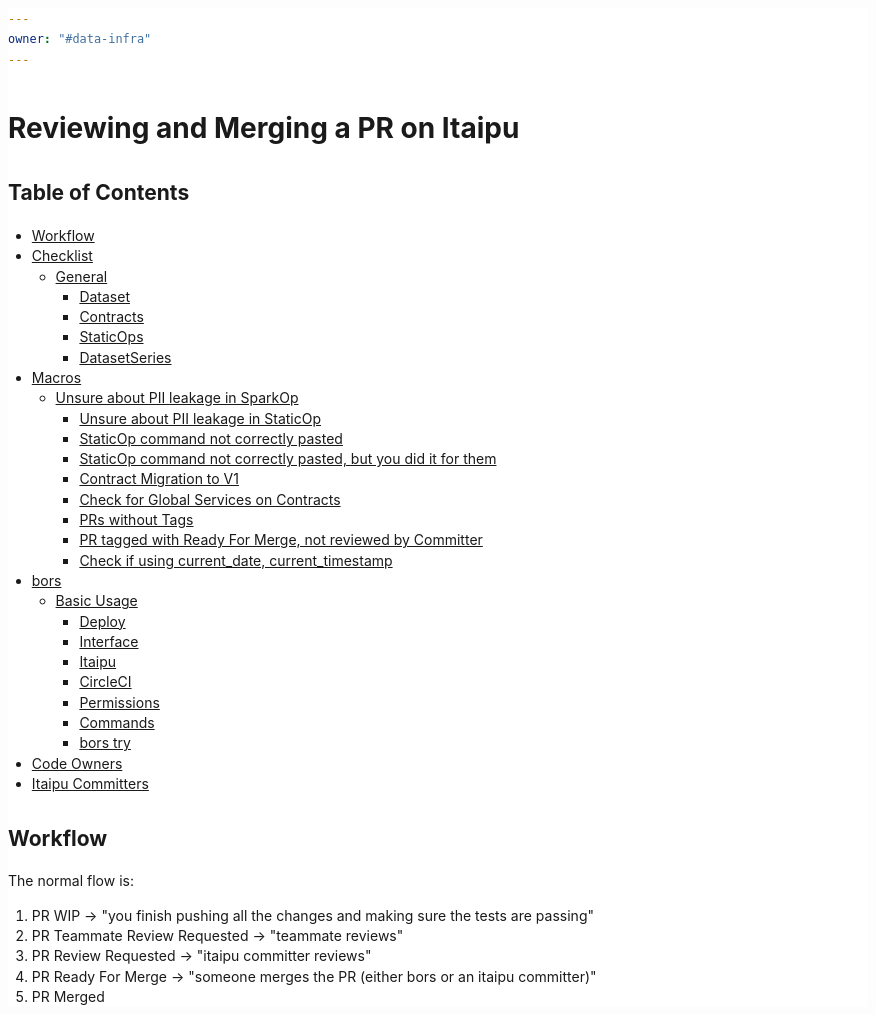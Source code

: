 ```yaml
---
owner: "#data-infra"
---
```


# Reviewing and Merging a PR on Itaipu

## Table of Contents

* [Workflow](#workflow)
* [Checklist](#checklist)
  * [General](#general)
    * [Dataset](#dataset)
    * [Contracts](#contracts)
    * [StaticOps](#staticops)
    * [DatasetSeries](#datasetseries)
* [Macros](#macros)
  * [Unsure about PII leakage in SparkOp](#unsure-about-pii-leakage-in-sparkop)
    * [Unsure about PII leakage in StaticOp](#unsure-about-pii-leakage-in-staticop)
    * [StaticOp command not correctly pasted](#staticop-command-not-correctly-pasted)
    * [StaticOp command not correctly pasted, but you did it for them](#staticop-command-not-correctly-pasted-but-you-did-it-for-them)
    * [Contract Migration to V1](#contract-migration-to-v1)
    * [Check for Global Services on Contracts](#check-for-global-services-on-contracts)
    * [PRs without Tags](#prs-without-tags)
    * [PR tagged with Ready For Merge, not reviewed by Committer](#pr-tagged-with-ready-for-merge-not-reviewed-by-committer)
    * [Check if using current_date, current_timestamp](#check-if-using-current_date-current_timestamp)
* [bors](#bors)
  * [Basic Usage](#basic-usage)
    * [Deploy](#deploy)
    * [Interface](#interface)
    * [Itaipu](#itaipu)
    * [CircleCI](#circleci)
    * [Permissions](#permissions)
    * [Commands](#commands)
    * [bors try](#bors-try)
* [Code Owners](#code-owners)
* [Itaipu Committers](#itaipu-committers)

## Workflow

The normal flow is:

1. PR WIP -> "you finish pushing all the changes and making sure the tests are passing"
1. PR Teammate Review Requested -> "teammate reviews"
1. PR Review Requested -> "itaipu committer reviews"
1. PR Ready For Merge -> "someone merges the PR (either bors or an itaipu committer)"
1. PR Merged
